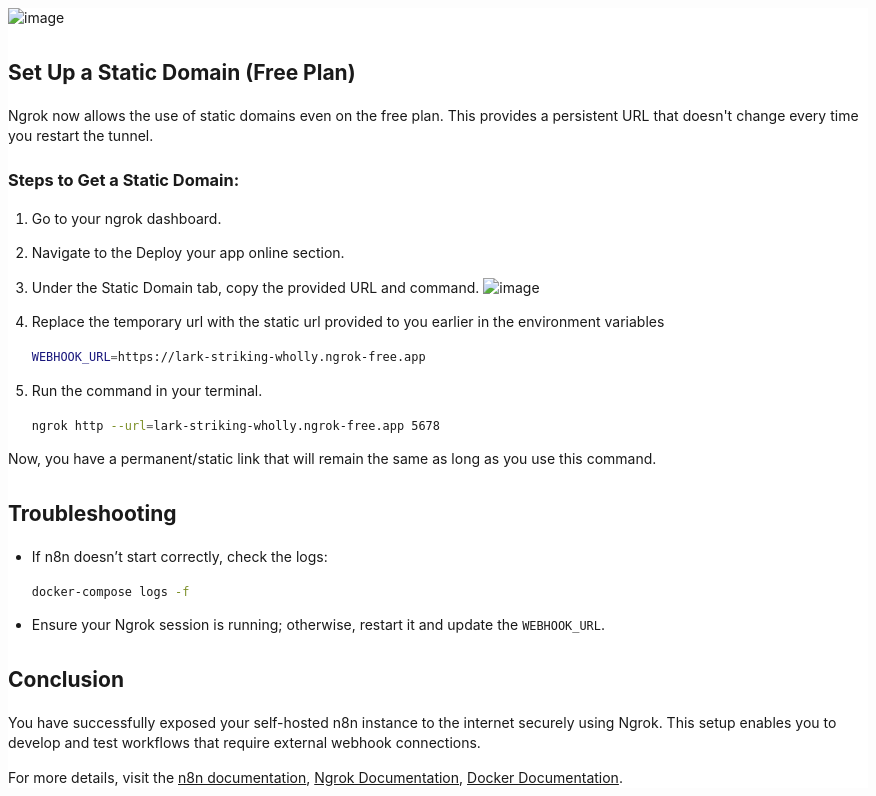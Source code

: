    ![image](https://github.com/user-attachments/assets/c5e1a0c1-46b1-44e1-93df-ab1c3641fa4c)

## Set Up a Static Domain (Free Plan)

Ngrok now allows the use of static domains even on the free plan. This provides a persistent URL that doesn't change every time you restart the tunnel.

### Steps to Get a Static Domain:

1. Go to your ngrok dashboard.
2. Navigate to the Deploy your app online section.
3. Under the Static Domain tab, copy the provided URL and command.
   ![image](https://github.com/user-attachments/assets/843975ef-62da-470f-8cff-111aab174aa2)
4. Replace the temporary url with the static url provided to you earlier in the environment variables

   ```sh
   WEBHOOK_URL=https://lark-striking-wholly.ngrok-free.app
   ```

5. Run the command in your terminal.

    ```sh
   ngrok http --url=lark-striking-wholly.ngrok-free.app 5678
   ```

Now, you have a permanent/static link that will remain the same as long as you use this command.

## Troubleshooting

- If n8n doesn’t start correctly, check the logs:
  ```sh
  docker-compose logs -f
  ```
- Ensure your Ngrok session is running; otherwise, restart it and update the `WEBHOOK_URL`.

## Conclusion

You have successfully exposed your self-hosted n8n instance to the internet securely using Ngrok. This setup enables you to develop and test workflows that require external webhook connections.

For more details, visit the [n8n documentation](https://docs.n8n.io/), [Ngrok Documentation](https://ngrok.com/docs), [Docker Documentation](https://docs.docker.com).
